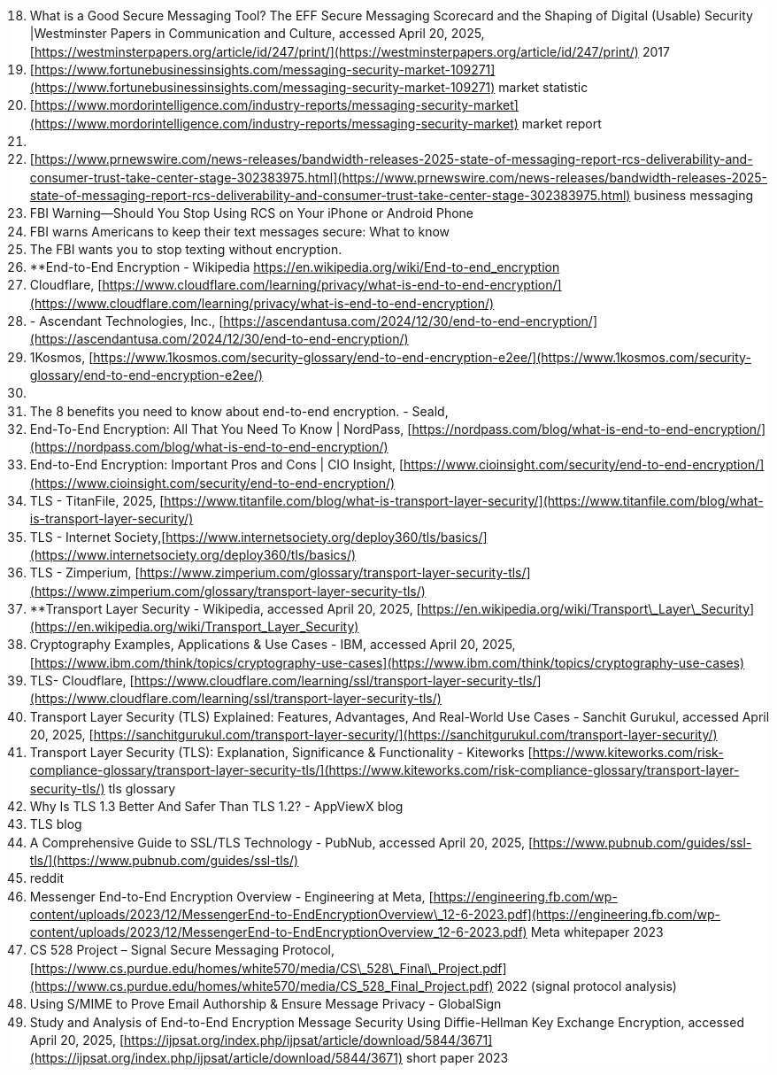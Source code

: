 18. What is a Good Secure Messaging Tool? The EFF Secure Messaging Scorecard and the Shaping of Digital (Usable) Security |Westminster Papers in Communication and Culture, accessed April 20, 2025, [https://westminsterpapers.org/article/id/247/print/](https://westminsterpapers.org/article/id/247/print/)  2017
19. [https://www.fortunebusinessinsights.com/messaging-security-market-109271](https://www.fortunebusinessinsights.com/messaging-security-market-109271)  market statistic
20.   [https://www.mordorintelligence.com/industry-reports/messaging-security-market](https://www.mordorintelligence.com/industry-reports/messaging-security-market)  market report
21. 
22. [https://www.prnewswire.com/news-releases/bandwidth-releases-2025-state-of-messaging-report-rcs-deliverability-and-consumer-trust-take-center-stage-302383975.html](https://www.prnewswire.com/news-releases/bandwidth-releases-2025-state-of-messaging-report-rcs-deliverability-and-consumer-trust-take-center-stage-302383975.html)  business messaging
23. FBI Warning—Should You Stop Using RCS on Your iPhone or Android Phone
24. FBI warns Americans to keep their text messages secure: What to know
25. The FBI wants you to stop texting without encryption. 
26. **End-to-End Encryption - Wikipedia https://en.wikipedia.org/wiki/End-to-end_encryption 
27.  Cloudflare, [https://www.cloudflare.com/learning/privacy/what-is-end-to-end-encryption/](https://www.cloudflare.com/learning/privacy/what-is-end-to-end-encryption/)  
28. \- Ascendant Technologies, Inc., [https://ascendantusa.com/2024/12/30/end-to-end-encryption/](https://ascendantusa.com/2024/12/30/end-to-end-encryption/)  
29.  1Kosmos,  [https://www.1kosmos.com/security-glossary/end-to-end-encryption-e2ee/](https://www.1kosmos.com/security-glossary/end-to-end-encryption-e2ee/)  
30. 
31. The 8 benefits you need to know about end-to-end encryption. \- Seald, 
32. End-To-End Encryption: All That You Need To Know | NordPass, [https://nordpass.com/blog/what-is-end-to-end-encryption/](https://nordpass.com/blog/what-is-end-to-end-encryption/)  
33. End-to-End Encryption: Important Pros and Cons | CIO Insight, [https://www.cioinsight.com/security/end-to-end-encryption/](https://www.cioinsight.com/security/end-to-end-encryption/)  
34. TLS - TitanFile, 2025, [https://www.titanfile.com/blog/what-is-transport-layer-security/](https://www.titanfile.com/blog/what-is-transport-layer-security/)  
35. TLS - Internet Society,[https://www.internetsociety.org/deploy360/tls/basics/](https://www.internetsociety.org/deploy360/tls/basics/)  
36. TLS - Zimperium, [https://www.zimperium.com/glossary/transport-layer-security-tls/](https://www.zimperium.com/glossary/transport-layer-security-tls/)  
37. **Transport Layer Security \- Wikipedia, accessed April 20, 2025, [https://en.wikipedia.org/wiki/Transport\_Layer\_Security](https://en.wikipedia.org/wiki/Transport_Layer_Security)  
38. Cryptography Examples, Applications & Use Cases \- IBM, accessed April 20, 2025, [https://www.ibm.com/think/topics/cryptography-use-cases](https://www.ibm.com/think/topics/cryptography-use-cases)  
39. TLS- Cloudflare, [https://www.cloudflare.com/learning/ssl/transport-layer-security-tls/](https://www.cloudflare.com/learning/ssl/transport-layer-security-tls/)  
40. Transport Layer Security (TLS) Explained: Features, Advantages, And Real-World Use Cases \- Sanchit Gurukul, accessed April 20, 2025, [https://sanchitgurukul.com/transport-layer-security/](https://sanchitgurukul.com/transport-layer-security/)  
41. Transport Layer Security (TLS): Explanation, Significance & Functionality \- Kiteworks [https://www.kiteworks.com/risk-compliance-glossary/transport-layer-security-tls/](https://www.kiteworks.com/risk-compliance-glossary/transport-layer-security-tls/)  tls glossary
42. Why Is TLS 1.3 Better And Safer Than TLS 1.2? \- AppViewX blog
43.  TLS blog
44. A Comprehensive Guide to SSL/TLS Technology \- PubNub, accessed April 20, 2025, [https://www.pubnub.com/guides/ssl-tls/](https://www.pubnub.com/guides/ssl-tls/)  
45. reddit
46. Messenger End-to-End Encryption Overview \- Engineering at Meta, [https://engineering.fb.com/wp-content/uploads/2023/12/MessengerEnd-to-EndEncryptionOverview\_12-6-2023.pdf](https://engineering.fb.com/wp-content/uploads/2023/12/MessengerEnd-to-EndEncryptionOverview_12-6-2023.pdf)  Meta whitepaper 2023
47. CS 528 Project – Signal Secure Messaging Protocol, [https://www.cs.purdue.edu/homes/white570/media/CS\_528\_Final\_Project.pdf](https://www.cs.purdue.edu/homes/white570/media/CS_528_Final_Project.pdf)  2022 (signal protocol analysis)
48. Using S/MIME to Prove Email Authorship & Ensure Message Privacy \- GlobalSign
49. Study and Analysis of End-to-End Encryption Message Security Using Diffie-Hellman Key Exchange Encryption, accessed April 20, 2025, [https://ijpsat.org/index.php/ijpsat/article/download/5844/3671](https://ijpsat.org/index.php/ijpsat/article/download/5844/3671)  short paper 2023